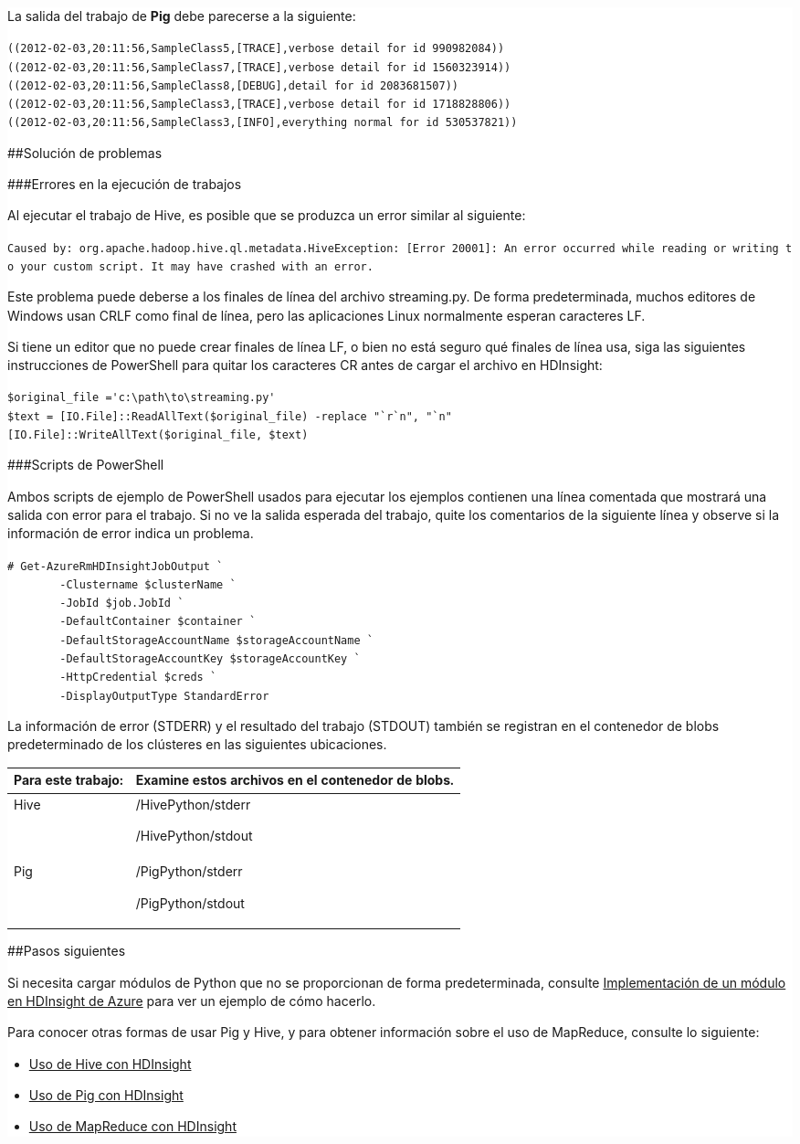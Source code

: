 La salida del trabajo de **Pig** debe parecerse a la siguiente:

	((2012-02-03,20:11:56,SampleClass5,[TRACE],verbose detail for id 990982084))
	((2012-02-03,20:11:56,SampleClass7,[TRACE],verbose detail for id 1560323914))
	((2012-02-03,20:11:56,SampleClass8,[DEBUG],detail for id 2083681507))
	((2012-02-03,20:11:56,SampleClass3,[TRACE],verbose detail for id 1718828806))
	((2012-02-03,20:11:56,SampleClass3,[INFO],everything normal for id 530537821))

##<a name="troubleshooting"></a>Solución de problemas

###Errores en la ejecución de trabajos

Al ejecutar el trabajo de Hive, es posible que se produzca un error similar al siguiente:

    Caused by: org.apache.hadoop.hive.ql.metadata.HiveException: [Error 20001]: An error occurred while reading or writing to your custom script. It may have crashed with an error.
    
Este problema puede deberse a los finales de línea del archivo streaming.py. De forma predeterminada, muchos editores de Windows usan CRLF como final de línea, pero las aplicaciones Linux normalmente esperan caracteres LF.

Si tiene un editor que no puede crear finales de línea LF, o bien no está seguro qué finales de línea usa, siga las siguientes instrucciones de PowerShell para quitar los caracteres CR antes de cargar el archivo en HDInsight:

    $original_file ='c:\path\to\streaming.py'
    $text = [IO.File]::ReadAllText($original_file) -replace "`r`n", "`n"
    [IO.File]::WriteAllText($original_file, $text)

###Scripts de PowerShell

Ambos scripts de ejemplo de PowerShell usados para ejecutar los ejemplos contienen una línea comentada que mostrará una salida con error para el trabajo. Si no ve la salida esperada del trabajo, quite los comentarios de la siguiente línea y observe si la información de error indica un problema.

	# Get-AzureRmHDInsightJobOutput `
            -Clustername $clusterName `
            -JobId $job.JobId `
            -DefaultContainer $container `
            -DefaultStorageAccountName $storageAccountName `
            -DefaultStorageAccountKey $storageAccountKey `
            -HttpCredential $creds `
            -DisplayOutputType StandardError

La información de error (STDERR) y el resultado del trabajo (STDOUT) también se registran en el contenedor de blobs predeterminado de los clústeres en las siguientes ubicaciones.

Para este trabajo:|Examine estos archivos en el contenedor de blobs.
---|---
Hive|/HivePython/stderr<p>/HivePython/stdout
Pig|/PigPython/stderr<p>/PigPython/stdout

##<a name="next"></a>Pasos siguientes

Si necesita cargar módulos de Python que no se proporcionan de forma predeterminada, consulte [Implementación de un módulo en HDInsight de Azure](http://blogs.msdn.com/b/benjguin/archive/2014/03/03/how-to-deploy-a-python-module-to-windows-azure-hdinsight.aspx) para ver un ejemplo de cómo hacerlo.

Para conocer otras formas de usar Pig y Hive, y para obtener información sobre el uso de MapReduce, consulte lo siguiente:

* [Uso de Hive con HDInsight](hdinsight-use-hive.md)

* [Uso de Pig con HDInsight](hdinsight-use-pig.md)

* [Uso de MapReduce con HDInsight](hdinsight-use-mapreduce.md)

